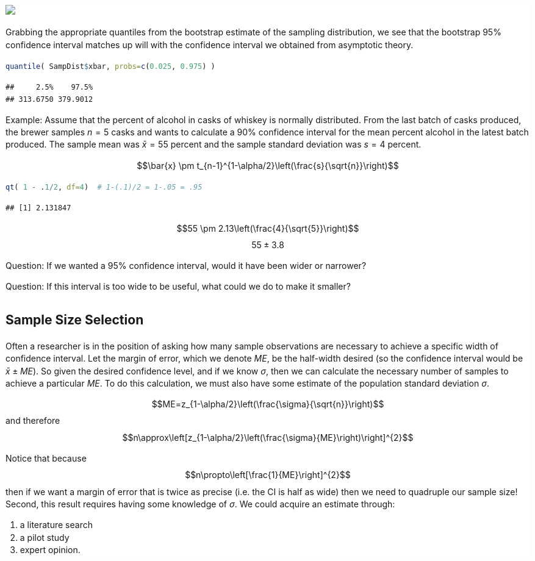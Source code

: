 ![](05_ConfidenceIntervals_files/figure-epub3/unnamed-chunk-7-1.png)

Grabbing the appropriate quantiles from the bootstrap estimate of the sampling distribution, we see that the bootstrap $95\%$ confidence interval matches up will with the confidence interval we obtained from asymptotic theory. 


```r
quantile( SampDist$xbar, probs=c(0.025, 0.975) )
```

```
##     2.5%    97.5% 
## 313.6750 379.9012
```

Example: Assume that the percent of alcohol in casks of whiskey is normally distributed. From the last batch of casks produced, the brewer samples $n=5$ casks and wants to calculate a $90\%$ confidence interval for the mean percent alcohol in the latest batch produced. The sample mean was $\bar{x}=55$ percent and the sample standard deviation was $s=4$ percent. 

$$\bar{x}	\pm	t_{n-1}^{1-\alpha/2}\left(\frac{s}{\sqrt{n}}\right)$$
		

```r
qt( 1 - .1/2, df=4)  # 1-(.1)/2 = 1-.05 = .95
```

```
## [1] 2.131847
```

$$55	\pm	2.13\left(\frac{4}{\sqrt{5}}\right)$$
$$55	\pm	3.8$$
 

Question: If we wanted a $95\%$ confidence interval, would it have been wider or narrower?

Question: If this interval is too wide to be useful, what could we do to make it smaller?

## Sample Size Selection

Often a researcher is in the position of asking how many sample observations are necessary to achieve a specific width of confidence interval. Let the margin of error, which we denote $ME$, be the half-width desired (so the confidence interval would be $\bar{x}\pm ME$). So given the desired confidence level, and if we know $\sigma$, then we can calculate the necessary number of samples to achieve a particular $ME$. To do this calculation, we must also have some estimate of the population standard deviation $\sigma$. 

$$ME=z_{1-\alpha/2}\left(\frac{\sigma}{\sqrt{n}}\right)$$
and therefore 
$$n\approx\left[z_{1-\alpha/2}\left(\frac{\sigma}{ME}\right)\right]^{2}$$
 
Notice that because $$n\propto\left[\frac{1}{ME}\right]^{2}$$ then if we want a margin of error that is twice as precise (i.e. the CI is half as wide) then we need to quadruple our sample size! Second, this result requires having some knowledge of $\sigma$. We could acquire an estimate through: 
1. a literature search
2. a pilot study
3. expert opinion.
